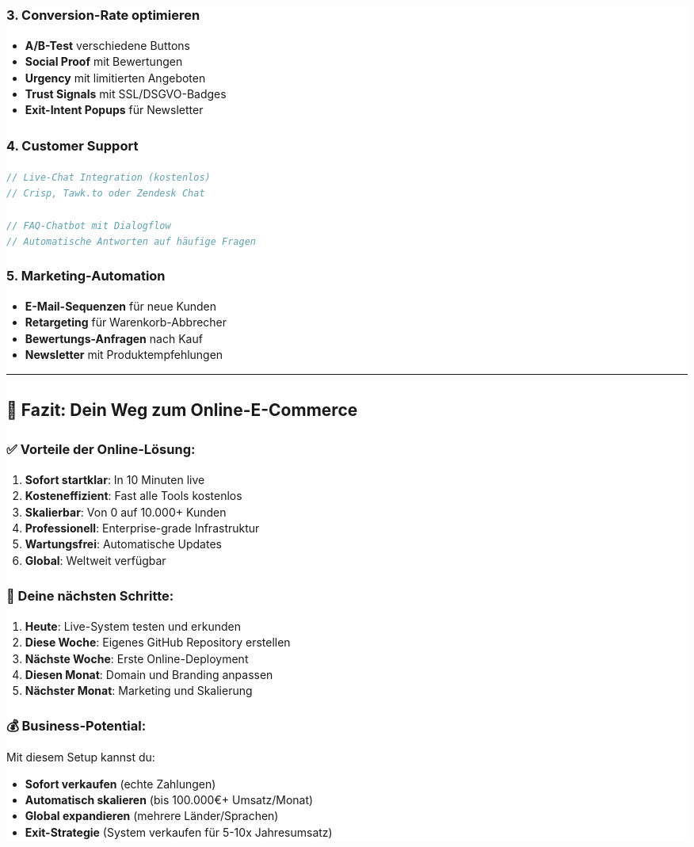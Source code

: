 ### **3. Conversion-Rate optimieren**
- **A/B-Test** verschiedene Buttons
- **Social Proof** mit Bewertungen
- **Urgency** mit limitierten Angeboten
- **Trust Signals** mit SSL/DSGVO-Badges
- **Exit-Intent Popups** für Newsletter

### **4. Customer Support**
```javascript
// Live-Chat Integration (kostenlos)
// Crisp, Tawk.to oder Zendesk Chat

// FAQ-Chatbot mit Dialogflow
// Automatische Antworten auf häufige Fragen
```

### **5. Marketing-Automation**
- **E-Mail-Sequenzen** für neue Kunden
- **Retargeting** für Warenkorb-Abbrecher
- **Bewertungs-Anfragen** nach Kauf
- **Newsletter** mit Produktempfehlungen

---

## 🎯 Fazit: Dein Weg zum Online-E-Commerce

### **✅ Vorteile der Online-Lösung:**

1. **Sofort startklar**: In 10 Minuten live
2. **Kosteneffizient**: Fast alle Tools kostenlos
3. **Skalierbar**: Von 0 auf 10.000+ Kunden
4. **Professionell**: Enterprise-grade Infrastruktur
5. **Wartungsfrei**: Automatische Updates
6. **Global**: Weltweit verfügbar

### **🚀 Deine nächsten Schritte:**

1. **Heute**: Live-System testen und erkunden
2. **Diese Woche**: Eigenes GitHub Repository erstellen
3. **Nächste Woche**: Erste Online-Deployment
4. **Diesen Monat**: Domain und Branding anpassen
5. **Nächster Monat**: Marketing und Skalierung

### **💰 Business-Potential:**

Mit diesem Setup kannst du:
- **Sofort verkaufen** (echte Zahlungen)
- **Automatisch skalieren** (bis 100.000€+ Umsatz/Monat)
- **Global expandieren** (mehrere Länder/Sprachen)
- **Exit-Strategie** (System verkaufen für 5-10x Jahresumsatz)
